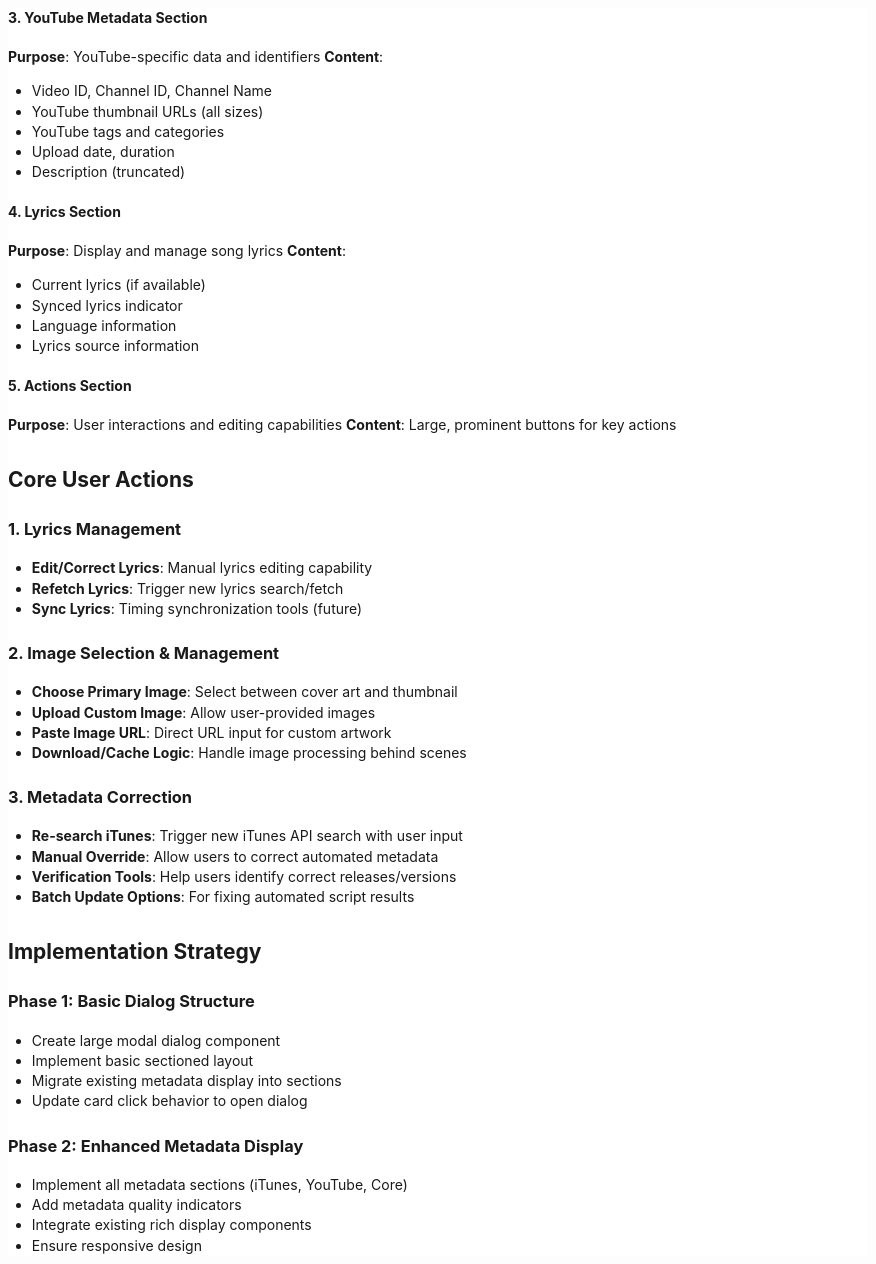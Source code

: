 #### 3. YouTube Metadata Section  
**Purpose**: YouTube-specific data and identifiers
**Content**:
- Video ID, Channel ID, Channel Name
- YouTube thumbnail URLs (all sizes)
- YouTube tags and categories
- Upload date, duration
- Description (truncated)

#### 4. Lyrics Section
**Purpose**: Display and manage song lyrics
**Content**:
- Current lyrics (if available)
- Synced lyrics indicator
- Language information
- Lyrics source information

#### 5. Actions Section
**Purpose**: User interactions and editing capabilities
**Content**: Large, prominent buttons for key actions

## Core User Actions

### 1. Lyrics Management
- **Edit/Correct Lyrics**: Manual lyrics editing capability
- **Refetch Lyrics**: Trigger new lyrics search/fetch
- **Sync Lyrics**: Timing synchronization tools (future)

### 2. Image Selection & Management
- **Choose Primary Image**: Select between cover art and thumbnail
- **Upload Custom Image**: Allow user-provided images
- **Paste Image URL**: Direct URL input for custom artwork
- **Download/Cache Logic**: Handle image processing behind scenes

### 3. Metadata Correction
- **Re-search iTunes**: Trigger new iTunes API search with user input
- **Manual Override**: Allow users to correct automated metadata
- **Verification Tools**: Help users identify correct releases/versions
- **Batch Update Options**: For fixing automated script results

## Implementation Strategy

### Phase 1: Basic Dialog Structure
- Create large modal dialog component
- Implement basic sectioned layout
- Migrate existing metadata display into sections
- Update card click behavior to open dialog

### Phase 2: Enhanced Metadata Display  
- Implement all metadata sections (iTunes, YouTube, Core)
- Add metadata quality indicators
- Integrate existing rich display components
- Ensure responsive design
